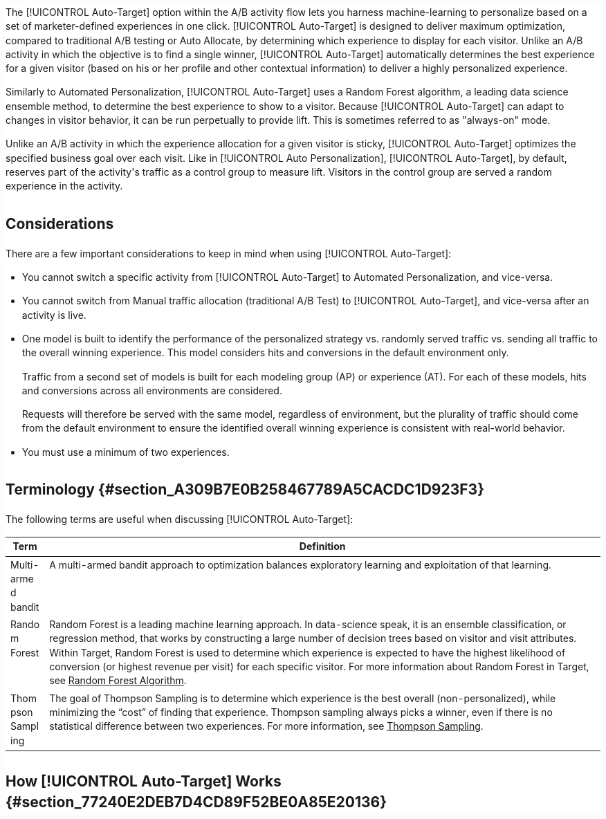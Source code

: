The [!UICONTROL Auto-Target] option within the A/B activity flow lets you harness machine-learning to personalize based on a set of marketer-defined experiences in one click. [!UICONTROL Auto-Target] is designed to deliver maximum optimization, compared to traditional A/B testing or Auto Allocate, by determining which experience to display for each visitor. Unlike an A/B activity in which the objective is to find a single winner, [!UICONTROL Auto-Target] automatically determines the best experience for a given visitor (based on his or her profile and other contextual information) to deliver a highly personalized experience.

Similarly to Automated Personalization, [!UICONTROL Auto-Target] uses a Random Forest algorithm, a leading data science ensemble method, to determine the best experience to show to a visitor. Because [!UICONTROL Auto-Target] can adapt to changes in visitor behavior, it can be run perpetually to provide lift. This is sometimes referred to as "always-on" mode.

Unlike an A/B activity in which the experience allocation for a given visitor is sticky, [!UICONTROL Auto-Target] optimizes the specified business goal over each visit. Like in [!UICONTROL Auto Personalization], [!UICONTROL Auto-Target], by default, reserves part of the activity's traffic as a control group to measure lift. Visitors in the control group are served a random experience in the activity.

## Considerations

There are a few important considerations to keep in mind when using [!UICONTROL Auto-Target]:

* You cannot switch a specific activity from [!UICONTROL Auto-Target] to Automated Personalization, and vice-versa. 
* You cannot switch from Manual traffic allocation (traditional A/B Test) to [!UICONTROL Auto-Target], and vice-versa after an activity is live. 
* One model is built to identify the performance of the personalized strategy vs. randomly served traffic vs. sending all traffic to the overall winning experience. This model considers hits and conversions in the default environment only. 

  Traffic from a second set of models is built for each modeling group (AP) or experience (AT). For each of these models, hits and conversions across all environments are considered. 
  
  Requests will therefore be served with the same model, regardless of environment, but the plurality of traffic should come from the default environment to ensure the identified overall winning experience is consistent with real-world behavior.

* You must use a minimum of two experiences.

## Terminology {#section_A309B7E0B258467789A5CACDC1D923F3}

The following terms are useful when discussing [!UICONTROL Auto-Target]:

|  Term  | Definition  |
|---|---|
|  Multi-armed bandit  | A multi-armed bandit approach to optimization balances exploratory learning and exploitation of that learning.  |
|  Random Forest  |Random Forest is a leading machine learning approach. In data-science speak, it is an ensemble classification, or regression method, that works by constructing a large number of decision trees based on visitor and visit attributes. Within Target, Random Forest is used to determine which experience is expected to have the highest likelihood of conversion (or highest revenue per visit) for each specific visitor. For more information about Random Forest in Target, see [Random Forest Algorithm](/help/c-activities/t-automated-personalization/algo-random-forest.md).  |
|  Thompson Sampling  |The goal of Thompson Sampling is to determine which experience is the best overall (non-personalized), while minimizing the “cost” of finding that experience. Thompson sampling always picks a winner, even if there is no statistical difference between two experiences. For more information, see [Thompson Sampling](https://en.wikipedia.org/wiki/Thompson_sampling).  |

## How [!UICONTROL Auto-Target] Works {#section_77240E2DEB7D4CD89F52BE0A85E20136}
